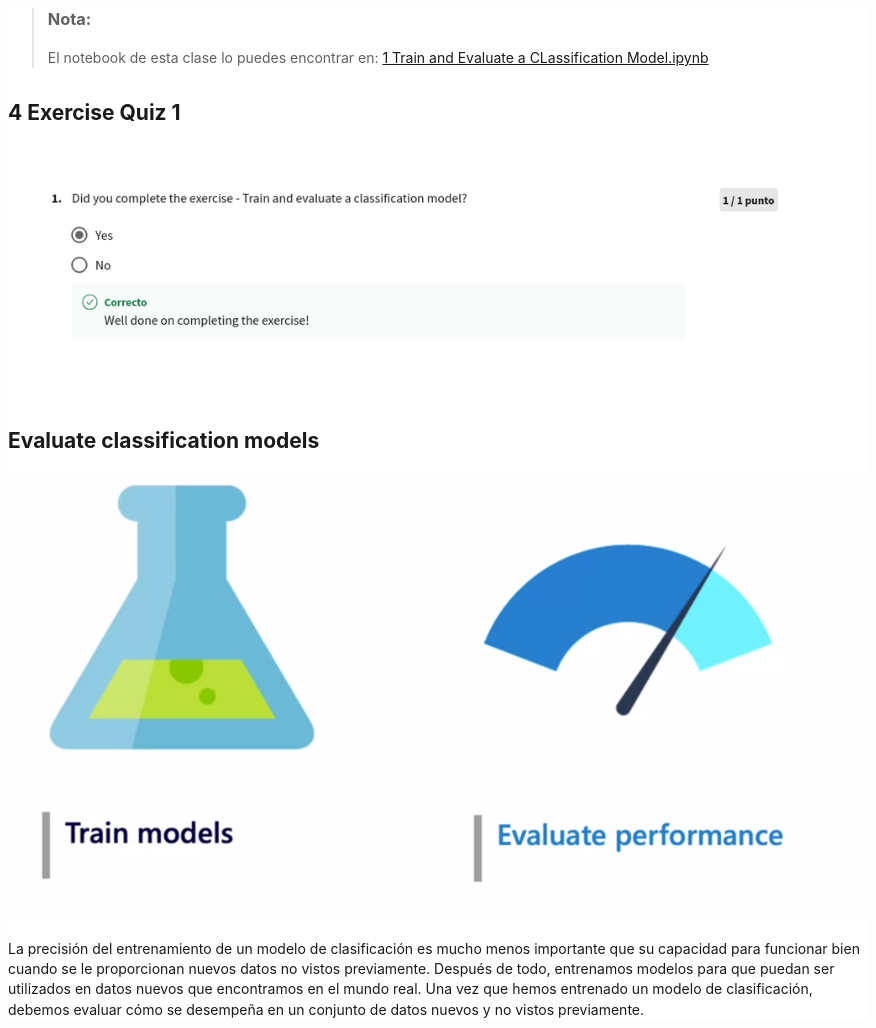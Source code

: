 > ### Nota:
> El notebook de esta clase lo puedes encontrar en: [1 Train and Evaluate a CLassification Model.ipynb](1%20Create%20Machine%20Learning%20Models%20in%20Microsoft%20Azure/notebooks%2FC4%2F1%20Train%20and%20Evaluate%20a%20CLassification%20Model.ipynb)

## 4 Exercise Quiz 1

![17.png](ims%2FC4%2F17.png)

## Evaluate classification models

![18.png](ims%2FC4%2F18.png)

La precisión del entrenamiento de un modelo de clasificación es mucho menos importante que su capacidad para funcionar bien cuando se le proporcionan nuevos datos no vistos previamente. Después de todo, entrenamos modelos para que puedan ser utilizados en datos nuevos que encontramos en el mundo real. Una vez que hemos entrenado un modelo de clasificación, debemos evaluar cómo se desempeña en un conjunto de datos nuevos y no vistos previamente. 
